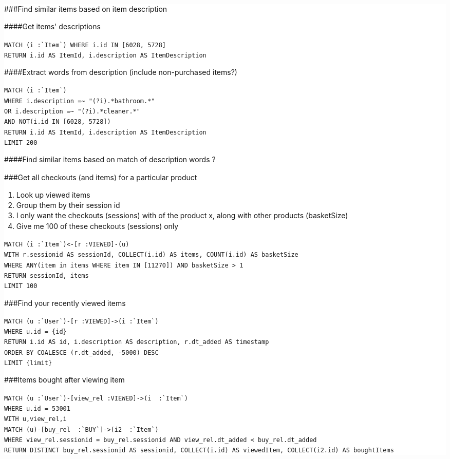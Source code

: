 ###Find similar items based on item description

####Get items' descriptions

```
MATCH (i :`Item`) WHERE i.id IN [6028, 5728]
RETURN i.id AS ItemId, i.description AS ItemDescription
```

####Extract words from description (include non-purchased items?)

```
MATCH (i :`Item`)
WHERE i.description =~ "(?i).*bathroom.*"
OR i.description =~ "(?i).*cleaner.*"
AND NOT(i.id IN [6028, 5728])
RETURN i.id AS ItemId, i.description AS ItemDescription
LIMIT 200
```

####Find similar items based on match of description words
?

###Get all checkouts (and items) for a particular product
1. Look up viewed items
2. Group them by their session id
3. I only want the checkouts (sessions) with of the product x, along with other products (basketSize)
4. Give me 100 of these checkouts (sessions) only

```
MATCH (i :`Item`)<-[r :VIEWED]-(u)
WITH r.sessionid AS sessionId, COLLECT(i.id) AS items, COUNT(i.id) AS basketSize
WHERE ANY(item in items WHERE item IN [11270]) AND basketSize > 1
RETURN sessionId, items
LIMIT 100
```

###Find your recently viewed items

```
MATCH (u :`User`)-[r :VIEWED]->(i :`Item`)
WHERE u.id = {id}
RETURN i.id AS id, i.description AS description, r.dt_added AS timestamp
ORDER BY COALESCE (r.dt_added, -5000) DESC
LIMIT {limit}
```

###Items bought after viewing item

```
MATCH (u :`User`)-[view_rel :VIEWED]->(i  :`Item`)
WHERE u.id = 53001
WITH u,view_rel,i
MATCH (u)-[buy_rel  :`BUY`]->(i2  :`Item`)
WHERE view_rel.sessionid = buy_rel.sessionid AND view_rel.dt_added < buy_rel.dt_added
RETURN DISTINCT buy_rel.sessionid AS sessionid, COLLECT(i.id) AS viewedItem, COLLECT(i2.id) AS boughtItems
```
